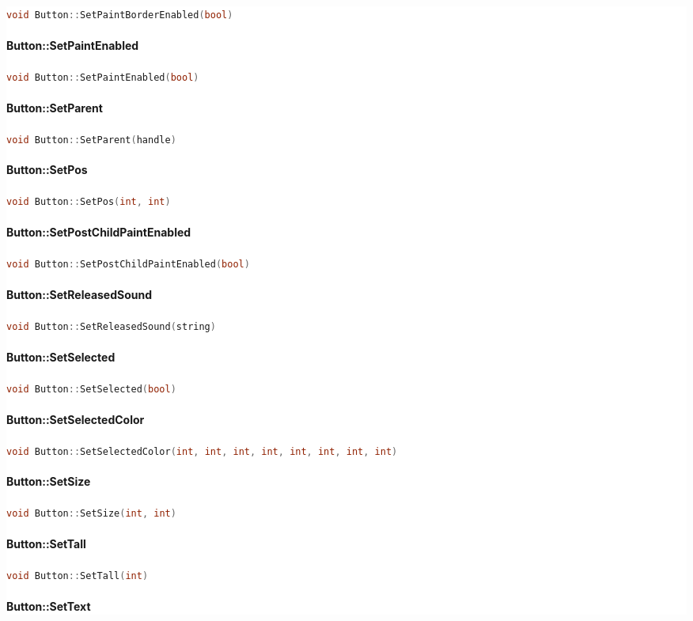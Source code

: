 ```cpp
void Button::SetPaintBorderEnabled(bool)
```

#### Button::SetPaintEnabled

```cpp
void Button::SetPaintEnabled(bool)
```

#### Button::SetParent

```cpp
void Button::SetParent(handle)
```

#### Button::SetPos

```cpp
void Button::SetPos(int, int)
```

#### Button::SetPostChildPaintEnabled

```cpp
void Button::SetPostChildPaintEnabled(bool)
```

#### Button::SetReleasedSound

```cpp
void Button::SetReleasedSound(string)
```

#### Button::SetSelected

```cpp
void Button::SetSelected(bool)
```

#### Button::SetSelectedColor

```cpp
void Button::SetSelectedColor(int, int, int, int, int, int, int, int)
```

#### Button::SetSize

```cpp
void Button::SetSize(int, int)
```

#### Button::SetTall

```cpp
void Button::SetTall(int)
```

#### Button::SetText
